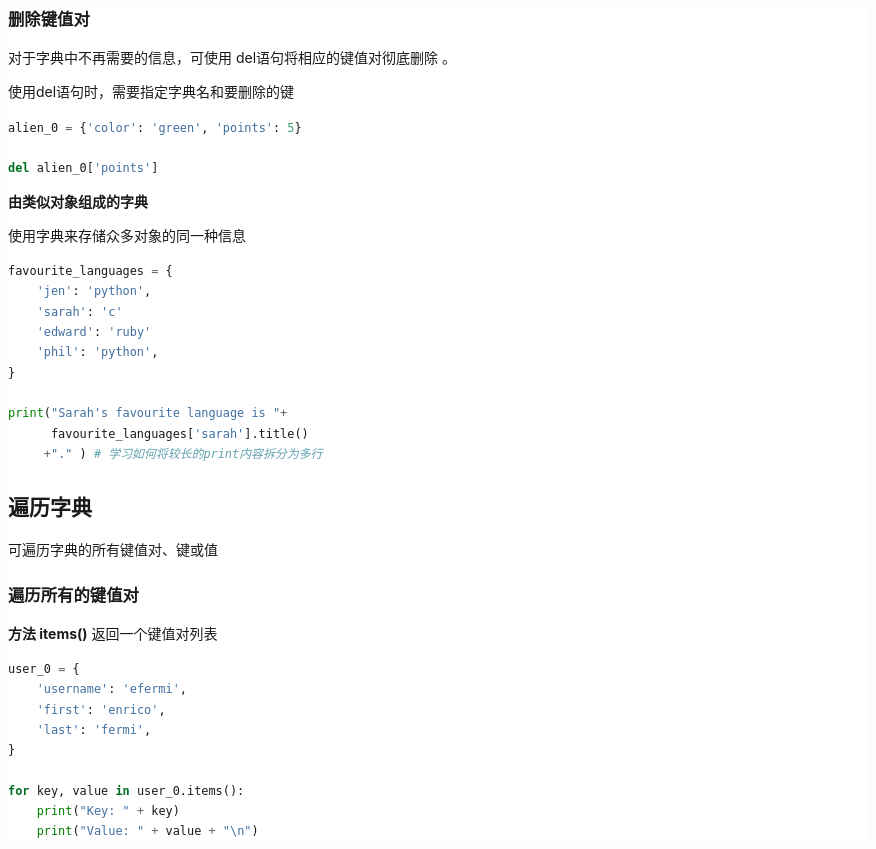 

### 删除键值对

对于字典中不再需要的信息，可使用 del语句将相应的键值对彻底删除 。

使用del语句时，需要指定字典名和要删除的键

```python
alien_0 = {'color': 'green', 'points': 5}

del alien_0['points']
```





**由类似对象组成的字典**



使用字典来存储众多对象的同一种信息



```python
favourite_languages = {
    'jen': 'python',
    'sarah': 'c'
    'edward': 'ruby'
    'phil': 'python',   
}

print("Sarah's favourite language is "+
      favourite_languages['sarah'].title()
     +"." ) # 学习如何将较长的print内容拆分为多行
```



## 遍历字典

可遍历字典的所有键值对、键或值



### 遍历所有的键值对

**方法 items()** 返回一个键值对列表

```python
user_0 = {
    'username': 'efermi',
    'first': 'enrico',
    'last': 'fermi', 
}

for key, value in user_0.items():
    print("Key: " + key)
    print("Value: " + value + "\n")
```
